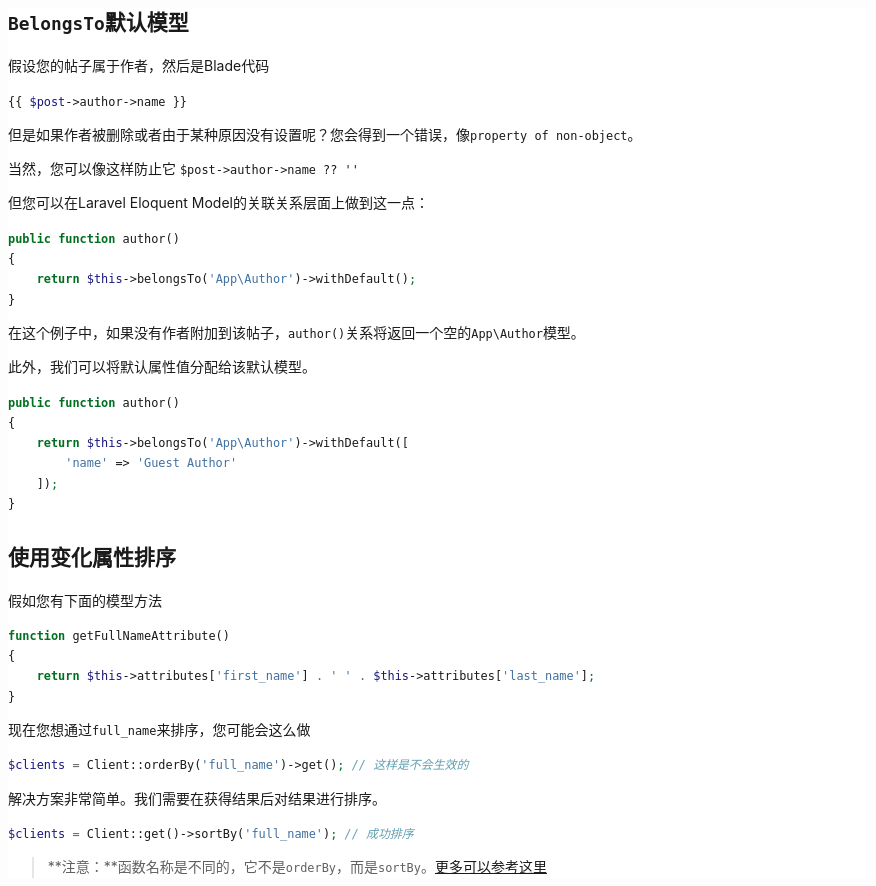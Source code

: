 ## `BelongsTo`默认模型

假设您的帖子属于作者，然后是Blade代码

```php
{{ $post->author->name }}
```

但是如果作者被删除或者由于某种原因没有设置呢？您会得到一个错误，像`property of non-object`。

当然，您可以像这样防止它 `$post->author->name ?? ''`

但您可以在Laravel Eloquent Model的关联关系层面上做到这一点：

```php
public function author()
{
    return $this->belongsTo('App\Author')->withDefault();
}
```

在这个例子中，如果没有作者附加到该帖子，`author()`关系将返回一个空的`App\Author`模型。

此外，我们可以将默认属性值分配给该默认模型。

```php
public function author()
{
    return $this->belongsTo('App\Author')->withDefault([
        'name' => 'Guest Author'
    ]);
}
```

## 使用变化属性排序

假如您有下面的模型方法

```php
function getFullNameAttribute()
{
    return $this->attributes['first_name'] . ' ' . $this->attributes['last_name'];
}
```

现在您想通过`full_name`来排序，您可能会这么做

```php
$clients = Client::orderBy('full_name')->get(); // 这样是不会生效的
```

解决方案非常简单。我们需要在获得结果后对结果进行排序。

```php
$clients = Client::get()->sortBy('full_name'); // 成功排序
```

> **注意：**函数名称是不同的，它不是`orderBy`，而是`sortBy`。[更多可以参考这里](http://laraveldaily.com/eloquent-order-results-mutator-attribute/)
